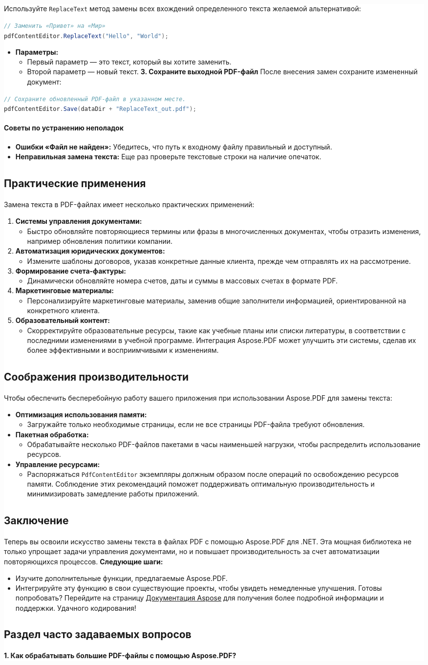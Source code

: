 Используйте `ReplaceText` метод замены всех вхождений определенного текста желаемой альтернативой:
```csharp
// Заменить «Привет» на «Мир»
pdfContentEditor.ReplaceText("Hello", "World");
```
- **Параметры:**
  - Первый параметр — это текст, который вы хотите заменить.
  - Второй параметр — новый текст.
**3. Сохраните выходной PDF-файл**
После внесения замен сохраните измененный документ:
```csharp
// Сохраните обновленный PDF-файл в указанном месте.
pdfContentEditor.Save(dataDir + "ReplaceText_out.pdf");
```
#### Советы по устранению неполадок
- **Ошибки «Файл не найден»:** Убедитесь, что путь к входному файлу правильный и доступный.
- **Неправильная замена текста:** Еще раз проверьте текстовые строки на наличие опечаток.
## Практические применения
Замена текста в PDF-файлах имеет несколько практических применений:
1. **Системы управления документами:**
   - Быстро обновляйте повторяющиеся термины или фразы в многочисленных документах, чтобы отразить изменения, например обновления политики компании.
2. **Автоматизация юридических документов:**
   - Измените шаблоны договоров, указав конкретные данные клиента, прежде чем отправлять их на рассмотрение.
3. **Формирование счета-фактуры:**
   - Динамически обновляйте номера счетов, даты и суммы в массовых счетах в формате PDF.
4. **Маркетинговые материалы:**
   - Персонализируйте маркетинговые материалы, заменив общие заполнители информацией, ориентированной на конкретного клиента.
5. **Образовательный контент:**
   - Скорректируйте образовательные ресурсы, такие как учебные планы или списки литературы, в соответствии с последними изменениями в учебной программе.
Интеграция Aspose.PDF может улучшить эти системы, сделав их более эффективными и восприимчивыми к изменениям.
## Соображения производительности
Чтобы обеспечить бесперебойную работу вашего приложения при использовании Aspose.PDF для замены текста:
- **Оптимизация использования памяти:**
  - Загружайте только необходимые страницы, если не все страницы PDF-файла требуют обновления.
- **Пакетная обработка:** 
  - Обрабатывайте несколько PDF-файлов пакетами в часы наименьшей нагрузки, чтобы распределить использование ресурсов.
- **Управление ресурсами:**
  - Распоряжаться `PdfContentEditor` экземпляры должным образом после операций по освобождению ресурсов памяти.
Соблюдение этих рекомендаций поможет поддерживать оптимальную производительность и минимизировать замедление работы приложений.
## Заключение
Теперь вы освоили искусство замены текста в файлах PDF с помощью Aspose.PDF для .NET. Эта мощная библиотека не только упрощает задачи управления документами, но и повышает производительность за счет автоматизации повторяющихся процессов.
**Следующие шаги:**
- Изучите дополнительные функции, предлагаемые Aspose.PDF.
- Интегрируйте эту функцию в свои существующие проекты, чтобы увидеть немедленные улучшения.
Готовы попробовать? Перейдите на страницу [Документация Aspose](https://reference.aspose.com/pdf/net/) для получения более подробной информации и поддержки. Удачного кодирования!
## Раздел часто задаваемых вопросов
**1. Как обрабатывать большие PDF-файлы с помощью Aspose.PDF?**